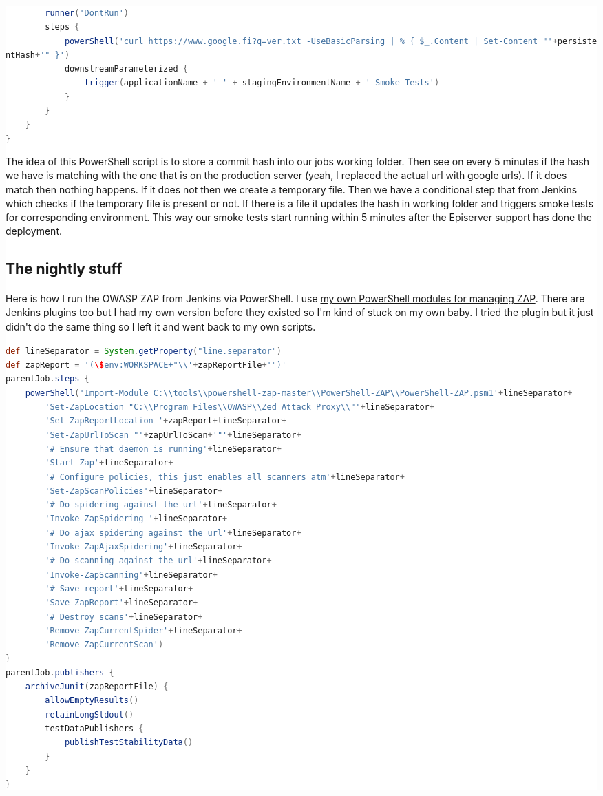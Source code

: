```groovy 
		runner('DontRun')
		steps {
			powerShell('curl https://www.google.fi?q=ver.txt -UseBasicParsing | % { $_.Content | Set-Content "'+persistentHash+'" }')
			downstreamParameterized {
				trigger(applicationName + ' ' + stagingEnvironmentName + ' Smoke-Tests')
			}
		}
	}
}
```

The idea of this PowerShell script is to store a commit hash into our jobs working folder. Then see on every 5 minutes if the hash we have is matching with the one that is on the production server (yeah, I replaced the actual url with google urls). If it does match then nothing happens. If it does not then we create a temporary file. Then we have a conditional step that from Jenkins which checks if the temporary file is present or not. If there is a file it updates the hash in working folder and triggers smoke tests for corresponding environment. This way our smoke tests start running within 5 minutes after the Episerver support has done the deployment. 

## The nightly stuff

Here is how I run the OWASP ZAP from Jenkins via PowerShell. I use [my own PowerShell modules for managing ZAP](https://github.com/solita/powershell-zap). There are Jenkins plugins too but I had my own version before they existed so I'm kind of stuck on my own baby. I tried the plugin but it just didn't do the same thing so I left it and went back to my own scripts. 

```groovy
def lineSeparator = System.getProperty("line.separator")
def zapReport = '(\$env:WORKSPACE+"\\'+zapReportFile+'")'
parentJob.steps {
	powerShell('Import-Module C:\\tools\\powershell-zap-master\\PowerShell-ZAP\\PowerShell-ZAP.psm1'+lineSeparator+
		'Set-ZapLocation "C:\\Program Files\\OWASP\\Zed Attack Proxy\\"'+lineSeparator+
		'Set-ZapReportLocation '+zapReport+lineSeparator+
		'Set-ZapUrlToScan "'+zapUrlToScan+'"'+lineSeparator+
		'# Ensure that daemon is running'+lineSeparator+
		'Start-Zap'+lineSeparator+
		'# Configure policies, this just enables all scanners atm'+lineSeparator+
		'Set-ZapScanPolicies'+lineSeparator+
		'# Do spidering against the url'+lineSeparator+
		'Invoke-ZapSpidering '+lineSeparator+
		'# Do ajax spidering against the url'+lineSeparator+
		'Invoke-ZapAjaxSpidering'+lineSeparator+
		'# Do scanning against the url'+lineSeparator+
		'Invoke-ZapScanning'+lineSeparator+
		'# Save report'+lineSeparator+
		'Save-ZapReport'+lineSeparator+
		'# Destroy scans'+lineSeparator+
		'Remove-ZapCurrentSpider'+lineSeparator+
		'Remove-ZapCurrentScan')
}
parentJob.publishers {
	archiveJunit(zapReportFile) {
		allowEmptyResults()
		retainLongStdout()
		testDataPublishers {
			publishTestStabilityData()
		}
	}
}
```
